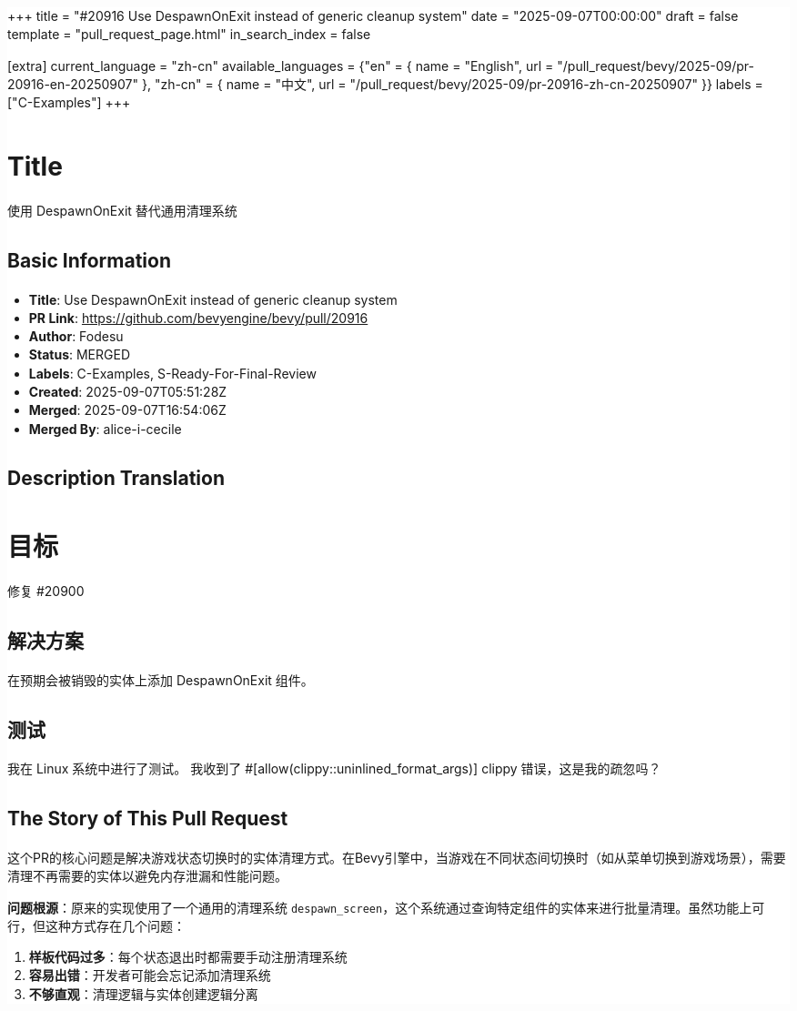 +++
title = "#20916 Use DespawnOnExit instead of generic cleanup system"
date = "2025-09-07T00:00:00"
draft = false
template = "pull_request_page.html"
in_search_index = false

[extra]
current_language = "zh-cn"
available_languages = {"en" = { name = "English", url = "/pull_request/bevy/2025-09/pr-20916-en-20250907" }, "zh-cn" = { name = "中文", url = "/pull_request/bevy/2025-09/pr-20916-zh-cn-20250907" }}
labels = ["C-Examples"]
+++

# Title
使用 DespawnOnExit 替代通用清理系统

## Basic Information
- **Title**: Use DespawnOnExit instead of generic cleanup system
- **PR Link**: https://github.com/bevyengine/bevy/pull/20916
- **Author**: Fodesu
- **Status**: MERGED
- **Labels**: C-Examples, S-Ready-For-Final-Review
- **Created**: 2025-09-07T05:51:28Z
- **Merged**: 2025-09-07T16:54:06Z
- **Merged By**: alice-i-cecile

## Description Translation
# 目标

修复 #20900

## 解决方案
在预期会被销毁的实体上添加 DespawnOnExit 组件。

## 测试
我在 Linux 系统中进行了测试。
我收到了 #[allow(clippy::uninlined_format_args)] clippy 错误，这是我的疏忽吗？

## The Story of This Pull Request

这个PR的核心问题是解决游戏状态切换时的实体清理方式。在Bevy引擎中，当游戏在不同状态间切换时（如从菜单切换到游戏场景），需要清理不再需要的实体以避免内存泄漏和性能问题。

**问题根源**：原来的实现使用了一个通用的清理系统 `despawn_screen`，这个系统通过查询特定组件的实体来进行批量清理。虽然功能上可行，但这种方式存在几个问题：

1. **样板代码过多**：每个状态退出时都需要手动注册清理系统
2. **容易出错**：开发者可能会忘记添加清理系统
3. **不够直观**：清理逻辑与实体创建逻辑分离
